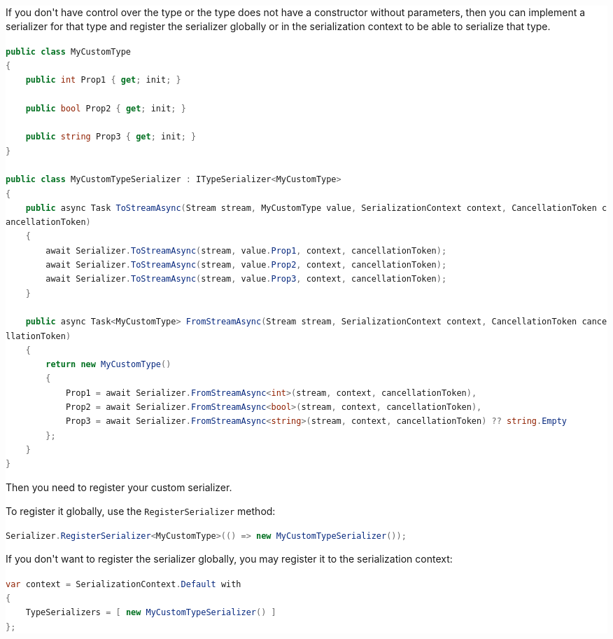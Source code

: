 If you don't have control over the type or the type does not have a constructor without parameters, then you can implement a serializer for that type and register the serializer globally or in the serialization context to be able to serialize that type.

```csharp
public class MyCustomType
{
    public int Prop1 { get; init; }

    public bool Prop2 { get; init; }

    public string Prop3 { get; init; }
}

public class MyCustomTypeSerializer : ITypeSerializer<MyCustomType>
{
    public async Task ToStreamAsync(Stream stream, MyCustomType value, SerializationContext context, CancellationToken cancellationToken)
    {
        await Serializer.ToStreamAsync(stream, value.Prop1, context, cancellationToken);
        await Serializer.ToStreamAsync(stream, value.Prop2, context, cancellationToken);
        await Serializer.ToStreamAsync(stream, value.Prop3, context, cancellationToken);
    }

    public async Task<MyCustomType> FromStreamAsync(Stream stream, SerializationContext context, CancellationToken cancellationToken)
    {
        return new MyCustomType()
        {
            Prop1 = await Serializer.FromStreamAsync<int>(stream, context, cancellationToken),
            Prop2 = await Serializer.FromStreamAsync<bool>(stream, context, cancellationToken),
            Prop3 = await Serializer.FromStreamAsync<string>(stream, context, cancellationToken) ?? string.Empty
        };
    }
}
```

Then you need to register your custom serializer.

To register it globally, use the `RegisterSerializer` method:

```csharp
Serializer.RegisterSerializer<MyCustomType>(() => new MyCustomTypeSerializer());
```

If you don't want to register the serializer globally, you may register it to the serialization context:

```csharp
var context = SerializationContext.Default with
{
    TypeSerializers = [ new MyCustomTypeSerializer() ]
};
```
